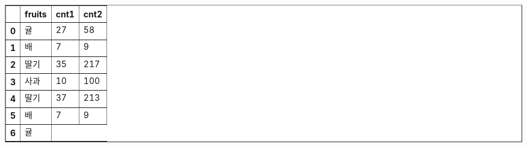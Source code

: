 

<div>
<style scoped>
    .dataframe tbody tr th:only-of-type {
        vertical-align: middle;
    }

    .dataframe tbody tr th {
        vertical-align: top;
    }
    
    .dataframe thead th {
        text-align: right;
    }
</style>
<table border="1" class="dataframe">
  <thead>
    <tr style="text-align: right;">
      <th></th>
      <th>fruits</th>
      <th>cnt1</th>
      <th>cnt2</th>
    </tr>
  </thead>
  <tbody>
    <tr>
      <th>0</th>
      <td>귤</td>
      <td>27</td>
      <td>58</td>
    </tr>
    <tr>
      <th>1</th>
      <td>배</td>
      <td>7</td>
      <td>9</td>
    </tr>
    <tr>
      <th>2</th>
      <td>딸기</td>
      <td>35</td>
      <td>217</td>
    </tr>
    <tr>
      <th>3</th>
      <td>사과</td>
      <td>10</td>
      <td>100</td>
    </tr>
    <tr>
      <th>4</th>
      <td>딸기</td>
      <td>37</td>
      <td>213</td>
    </tr>
    <tr>
      <th>5</th>
      <td>배</td>
      <td>7</td>
      <td>9</td>
    </tr>
    <tr>
      <th>6</th>
      <td>귤</td>